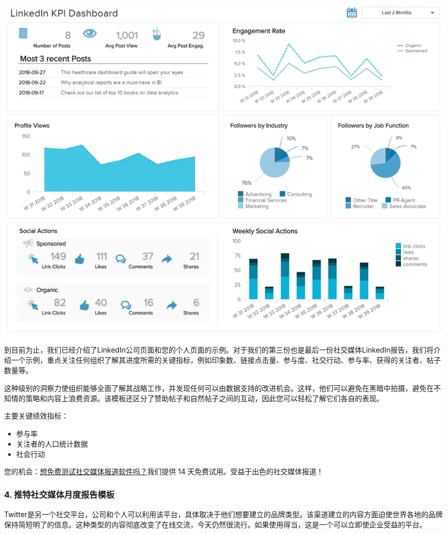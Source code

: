 ![利用专业的社交媒体报告 - 示例和模板](images/ca54801029b63b07ee097f8d1080ad3e.png~tplv-r2kw2awwi5-image.webp "利用专业的社交媒体报告 - 示例和模板")

到目前为止，我们已经介绍了LinkedIn公司页面和您的个人页面的示例。对于我们的第三份也是最后一份社交媒体LinkedIn报告，我们将介绍一个示例，重点关注任何组织了解其进度所需的关键指标，例如印象数、链接点击量、参与度、社交行动、参与率、获得的关注者、帖子数量等。

这种级别的洞察力使组织能够全面了解其战略工作，并发现任何可以由数据支持的改进机会。这样，他们可以避免在黑暗中拍摄，避免在不知情的策略和内容上浪费资源。该模板还区分了赞助帖子和自然帖子之间的互动，因此您可以轻松了解它们各自的表现。

主要关键绩效指标：

- 参与率
- 关注者的人口统计数据
- 社会行动

您的机会：[想免费测试社交媒体报道软件吗？](https://www.datafocus.ai/console/)我们提供 14 天免费试用。受益于出色的社交媒体报道！

### 4\. 推特社交媒体月度报告模板

Twitter是另一个社交平台，公司和个人可以利用该平台，具体取决于他们想要建立的品牌类型。该渠道建立的内容方面迫使世界各地的品牌保持简短明了的信息。这种类型的内容彻底改变了在线交流，今天仍然很流行。如果使用得当，这是一个可以立即使企业受益的平台。

